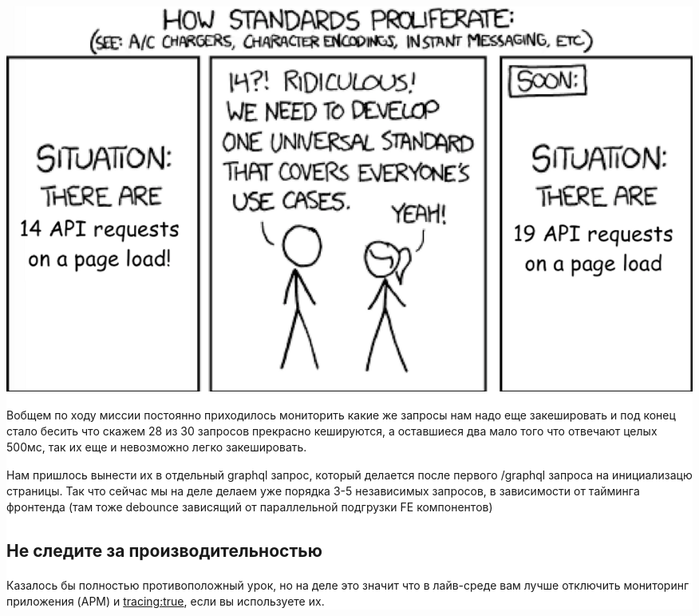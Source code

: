![](img/65652f1707e2c00f50b1cae39c4c04b8.png)


Вобщем по ходу миссии постоянно приходилось мониторить какие же запросы нам надо еще закешировать и под конец стало бесить что скажем 28 из 30 запросов прекрасно кешируются, а оставшиеся два мало того что отвечают целых 500мс, так их еще и невозможно легко закешировать.

Нам пришлось вынести их в отдельный graphql запрос, который делается после первого /graphql запроса на инициализацю страницы. Так что сейчас мы на деле делаем уже порядка 3-5 независимых запросов, в зависимости от тайминга фронтенда (там тоже debounce зависящий от параллельной подгрузки FE компонентов)

## Не следите за производительностью

Казалось бы полностью противоположный урок, но на деле это значит что в лайв-среде вам лучше отключить мониторинг приложения (APM) и [tracing:true](https://www.apollographql.com/docs/apollo-server/api/apollo-server/#apolloserver), если вы используете их.
